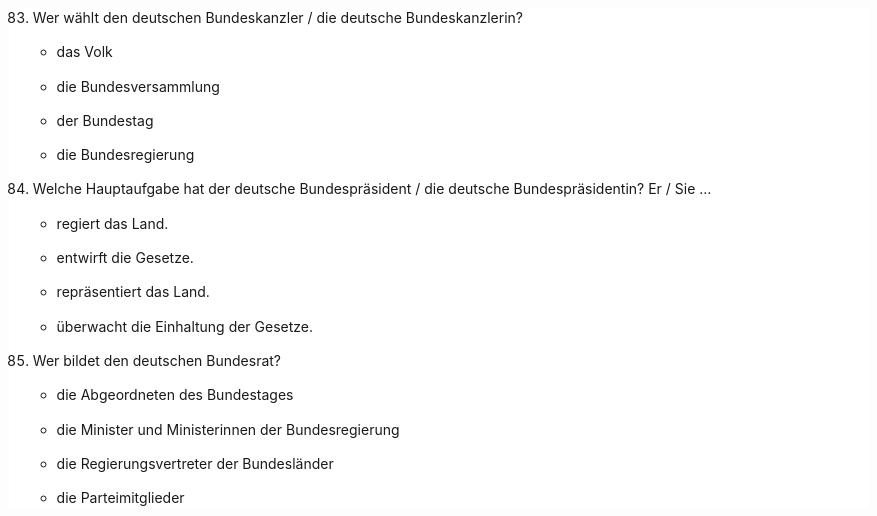 




83. Wer wählt den deutschen Bundeskanzler / die deutsche Bundeskanzlerin?

    *   das Volk




    *   die Bundesversammlung




    *   der Bundestag




    *   die Bundesregierung








84. Welche Hauptaufgabe hat der deutsche Bundespräsident / die deutsche Bundespräsidentin? Er / Sie …

    *   regiert das Land.




    *   entwirft die Gesetze.




    *   repräsentiert das Land.




    *   überwacht die Einhaltung der Gesetze.








85. Wer bildet den deutschen Bundesrat?

    *   die Abgeordneten des Bundestages




    *   die Minister und Ministerinnen der Bundesregierung




    *   die Regierungsvertreter der Bundesländer




    *   die Parteimitglieder


